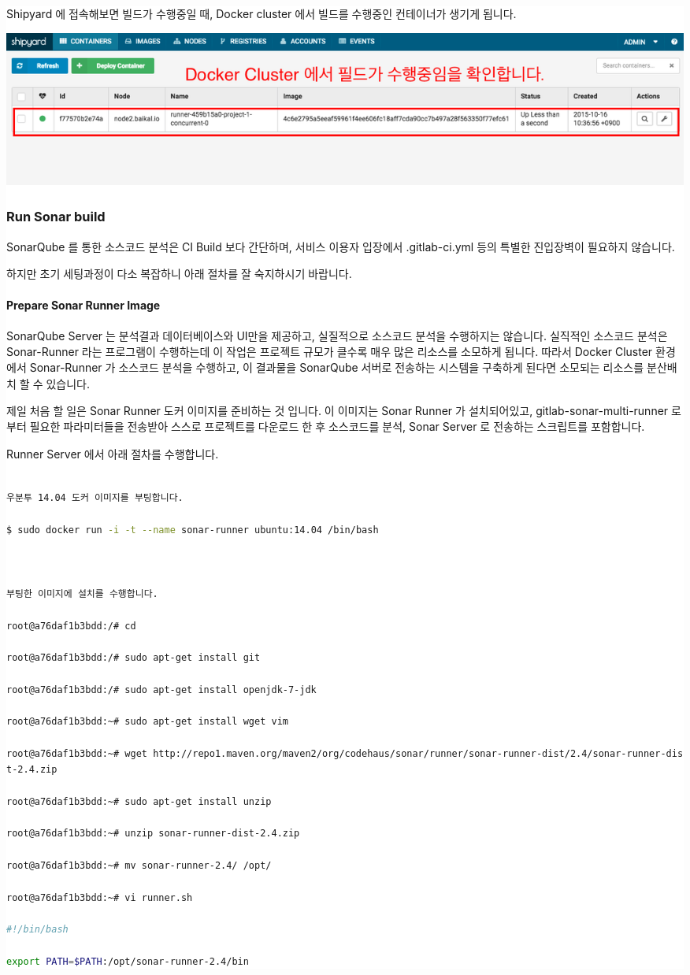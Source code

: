 Shipyard 에 접속해보면 빌드가 수행중일 때, Docker cluster 에서 빌드를 수행중인 컨테이너가 생기게 됩니다.

![list-containers](images/list-containers.png)


### Run Sonar build

SonarQube 를 통한 소스코드 분석은 CI Build 보다 간단하며,  서비스 이용자 입장에서 .gitlab-ci.yml 등의 특별한 진입장벽이 필요하지 않습니다.

하지만 초기 세팅과정이 다소 복잡하니 아래 절차를 잘 숙지하시기 바랍니다.

#### Prepare Sonar Runner Image

SonarQube Server 는 분석결과 데이터베이스와 UI만을 제공하고,
실질적으로 소스코드 분석을 수행하지는 않습니다.
실직적인 소스코드 분석은 Sonar-Runner 라는 프로그램이 수행하는데 이 작업은 프로젝트 규모가 클수록 매우 많은 리소스를 소모하게 됩니다.
따라서 Docker Cluster 환경에서 Sonar-Runner 가 소스코드 분석을 수행하고, 이 결과물을 SonarQube 서버로 전송하는 시스템을 구축하게 된다면 소모되는 리소스를 분산배치 할 수 있습니다.

제일 처음 할 일은 Sonar Runner 도커 이미지를 준비하는 것 입니다.
이 이미지는 Sonar Runner 가 설치되어있고, gitlab-sonar-multi-runner 로 부터 필요한 파라미터들을 전송받아 스스로 프로젝트를 다운로드 한 후 소스코드를 분석, Sonar Server 로 전송하는 스크립트를 포함합니다.

Runner Server 에서 아래 절차를 수행합니다.
```sh

우분투 14.04 도커 이미지를 부팅합니다.

$ sudo docker run -i -t --name sonar-runner ubuntu:14.04 /bin/bash



부팅한 이미지에 설치를 수행합니다.

root@a76daf1b3bdd:/# cd

root@a76daf1b3bdd:/# sudo apt-get install git

root@a76daf1b3bdd:/# sudo apt-get install openjdk-7-jdk

root@a76daf1b3bdd:~# sudo apt-get install wget vim

root@a76daf1b3bdd:~# wget http://repo1.maven.org/maven2/org/codehaus/sonar/runner/sonar-runner-dist/2.4/sonar-runner-dist-2.4.zip

root@a76daf1b3bdd:~# sudo apt-get install unzip

root@a76daf1b3bdd:~# unzip sonar-runner-dist-2.4.zip

root@a76daf1b3bdd:~# mv sonar-runner-2.4/ /opt/

root@a76daf1b3bdd:~# vi runner.sh

#!/bin/bash

export PATH=$PATH:/opt/sonar-runner-2.4/bin
```